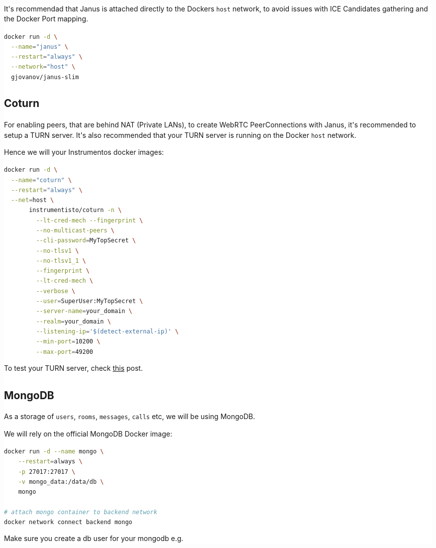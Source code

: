 It's recommendad that Janus is attached directly to the Dockers `host` network, to avoid issues with ICE Candidates gathering and the Docker Port mapping.
``` bash
docker run -d \
  --name="janus" \
  --restart="always" \
  --network="host" \
  gjovanov/janus-slim

```

## Coturn
For enabling peers, that are behind NAT (Private LANs), to create WebRTC PeerConnections with Janus, it's recommended to setup a TURN server. It's also recommended that your TURN server is running on the Docker `host` network. 

Hence we will your Instrumentos docker images:

``` bash
docker run -d \
  --name="coturn" \
  --restart="always" \
  --net=host \
       instrumentisto/coturn -n \
         --lt-cred-mech --fingerprint \
         --no-multicast-peers \
         --cli-password=MyTopSecret \
         --no-tlsv1 \
         --no-tlsv1_1 \
         --fingerprint \
         --lt-cred-mech \
         --verbose \
         --user=SuperUser:MyTopSecret \
         --server-name=your_domain \
         --realm=your_domain \
         --listening-ip='$(detect-external-ip)' \
         --min-port=10200 \
         --max-port=49200
```

To test your TURN server, check [this](https://stackoverflow.com/questions/28772212/stun-turn-server-connectivity-test) post.

## MongoDB
As a storage of `users`, `rooms`, `messages`, `calls` etc, we will be using MongoDB.

We will rely on the official MongoDB Docker image:

``` bash
docker run -d --name mongo \
    --restart=always \
    -p 27017:27017 \
    -v mongo_data:/data/db \
    mongo

# attach mongo container to backend network
docker network connect backend mongo
```
Make sure you create a db user for your mongodb e.g.
